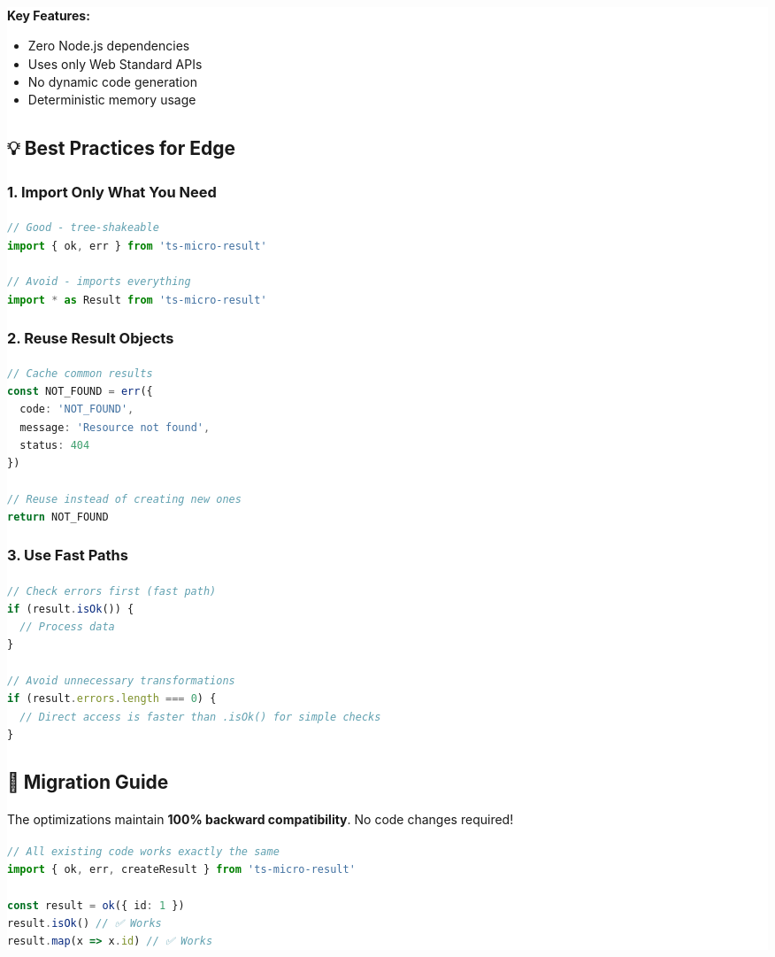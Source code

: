 **Key Features:**
- Zero Node.js dependencies
- Uses only Web Standard APIs
- No dynamic code generation
- Deterministic memory usage

## 💡 Best Practices for Edge

### 1. Import Only What You Need
```typescript
// Good - tree-shakeable
import { ok, err } from 'ts-micro-result'

// Avoid - imports everything
import * as Result from 'ts-micro-result'
```

### 2. Reuse Result Objects
```typescript
// Cache common results
const NOT_FOUND = err({ 
  code: 'NOT_FOUND', 
  message: 'Resource not found', 
  status: 404 
})

// Reuse instead of creating new ones
return NOT_FOUND
```

### 3. Use Fast Paths
```typescript
// Check errors first (fast path)
if (result.isOk()) {
  // Process data
}

// Avoid unnecessary transformations
if (result.errors.length === 0) {
  // Direct access is faster than .isOk() for simple checks
}
```

## 🔧 Migration Guide

The optimizations maintain **100% backward compatibility**. No code changes required!

```typescript
// All existing code works exactly the same
import { ok, err, createResult } from 'ts-micro-result'

const result = ok({ id: 1 })
result.isOk() // ✅ Works
result.map(x => x.id) // ✅ Works
```
